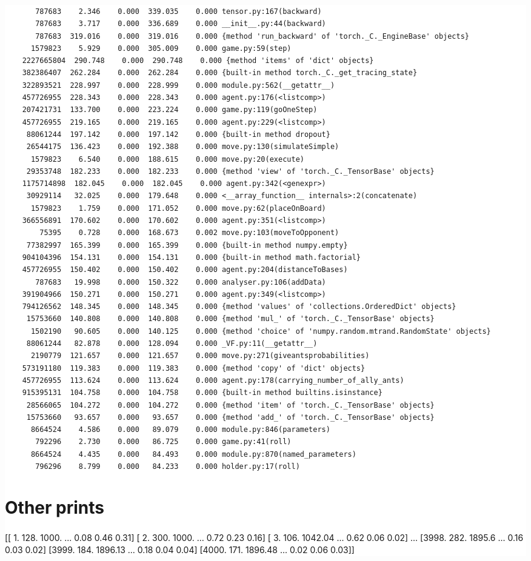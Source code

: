            787683    2.346    0.000  339.035    0.000 tensor.py:167(backward)
           787683    3.717    0.000  336.689    0.000 __init__.py:44(backward)
           787683  319.016    0.000  319.016    0.000 {method 'run_backward' of 'torch._C._EngineBase' objects}
          1579823    5.929    0.000  305.009    0.000 game.py:59(step)
        2227665804  290.748    0.000  290.748    0.000 {method 'items' of 'dict' objects}
        382386407  262.284    0.000  262.284    0.000 {built-in method torch._C._get_tracing_state}
        322893521  228.997    0.000  228.999    0.000 module.py:562(__getattr__)
        457726955  228.343    0.000  228.343    0.000 agent.py:176(<listcomp>)
        207421731  133.700    0.000  223.224    0.000 game.py:119(goOneStep)
        457726955  219.165    0.000  219.165    0.000 agent.py:229(<listcomp>)
         88061244  197.142    0.000  197.142    0.000 {built-in method dropout}
         26544175  136.423    0.000  192.388    0.000 move.py:130(simulateSimple)
          1579823    6.540    0.000  188.615    0.000 move.py:20(execute)
         29353748  182.233    0.000  182.233    0.000 {method 'view' of 'torch._C._TensorBase' objects}
        1175714898  182.045    0.000  182.045    0.000 agent.py:342(<genexpr>)
         30929114   32.025    0.000  179.648    0.000 <__array_function__ internals>:2(concatenate)
          1579823    1.759    0.000  171.052    0.000 move.py:62(placeOnBoard)
        366556891  170.602    0.000  170.602    0.000 agent.py:351(<listcomp>)
            75395    0.728    0.000  168.673    0.002 move.py:103(moveToOpponent)
         77382997  165.399    0.000  165.399    0.000 {built-in method numpy.empty}
        904104396  154.131    0.000  154.131    0.000 {built-in method math.factorial}
        457726955  150.402    0.000  150.402    0.000 agent.py:204(distanceToBases)
           787683   19.998    0.000  150.322    0.000 analyser.py:106(addData)
        391904966  150.271    0.000  150.271    0.000 agent.py:349(<listcomp>)
        794126562  148.345    0.000  148.345    0.000 {method 'values' of 'collections.OrderedDict' objects}
         15753660  140.808    0.000  140.808    0.000 {method 'mul_' of 'torch._C._TensorBase' objects}
          1502190   90.605    0.000  140.125    0.000 {method 'choice' of 'numpy.random.mtrand.RandomState' objects}
         88061244   82.878    0.000  128.094    0.000 _VF.py:11(__getattr__)
          2190779  121.657    0.000  121.657    0.000 move.py:271(giveantsprobabilities)
        573191180  119.383    0.000  119.383    0.000 {method 'copy' of 'dict' objects}
        457726955  113.624    0.000  113.624    0.000 agent.py:178(carrying_number_of_ally_ants)
        915395131  104.758    0.000  104.758    0.000 {built-in method builtins.isinstance}
         28566065  104.272    0.000  104.272    0.000 {method 'item' of 'torch._C._TensorBase' objects}
         15753660   93.657    0.000   93.657    0.000 {method 'add_' of 'torch._C._TensorBase' objects}
          8664524    4.586    0.000   89.079    0.000 module.py:846(parameters)
           792296    2.730    0.000   86.725    0.000 game.py:41(roll)
          8664524    4.435    0.000   84.493    0.000 module.py:870(named_parameters)
           796296    8.799    0.000   84.233    0.000 holder.py:17(roll)


# Other prints

[[   1.    128.   1000.   ...    0.08    0.46    0.31]
 [   2.    300.   1000.   ...    0.72    0.23    0.16]
 [   3.    106.   1042.04 ...    0.62    0.06    0.02]
 ...
 [3998.    282.   1895.6  ...    0.16    0.03    0.02]
 [3999.    184.   1896.13 ...    0.18    0.04    0.04]
 [4000.    171.   1896.48 ...    0.02    0.06    0.03]]

